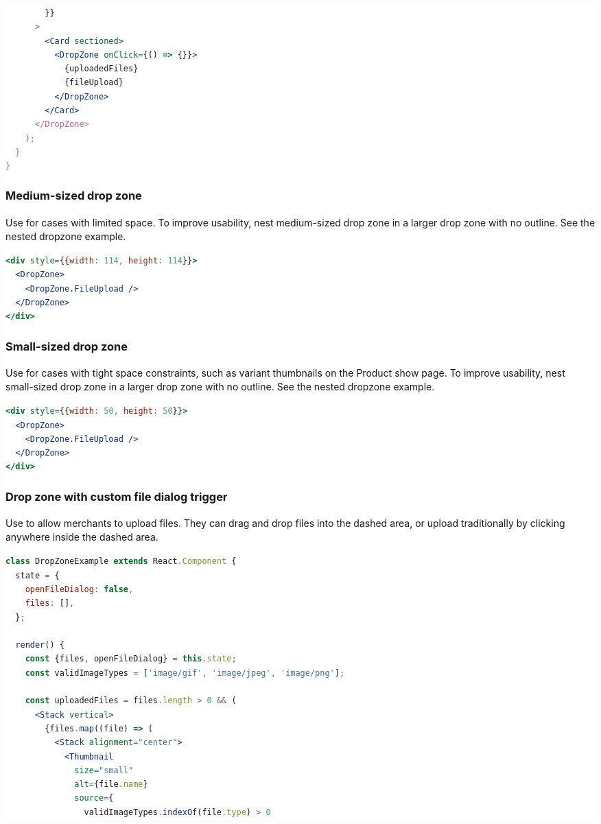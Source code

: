```jsx
        }}
      >
        <Card sectioned>
          <DropZone onClick={() => {}}>
            {uploadedFiles}
            {fileUpload}
          </DropZone>
        </Card>
      </DropZone>
    );
  }
}
```

### Medium-sized drop zone

Use for cases with limited space. To improve usability, nest medium-sized drop zone in a larger drop zone with no outline. See the nested dropzone example.

```jsx
<div style={{width: 114, height: 114}}>
  <DropZone>
    <DropZone.FileUpload />
  </DropZone>
</div>
```

### Small-sized drop zone

Use for cases with tight space constraints, such as variant thumbnails on the Product show page. To improve usability, nest small-sized drop zone in a larger drop zone with no outline. See the nested dropzone example.

```jsx
<div style={{width: 50, height: 50}}>
  <DropZone>
    <DropZone.FileUpload />
  </DropZone>
</div>
```

### Drop zone with custom file dialog trigger

Use to allow merchants to upload files. They can drag and drop files into the dashed area, or upload traditionally by clicking anywhere inside the dashed area.

```jsx
class DropZoneExample extends React.Component {
  state = {
    openFileDialog: false,
    files: [],
  };

  render() {
    const {files, openFileDialog} = this.state;
    const validImageTypes = ['image/gif', 'image/jpeg', 'image/png'];

    const uploadedFiles = files.length > 0 && (
      <Stack vertical>
        {files.map((file) => (
          <Stack alignment="center">
            <Thumbnail
              size="small"
              alt={file.name}
              source={
                validImageTypes.indexOf(file.type) > 0
```
